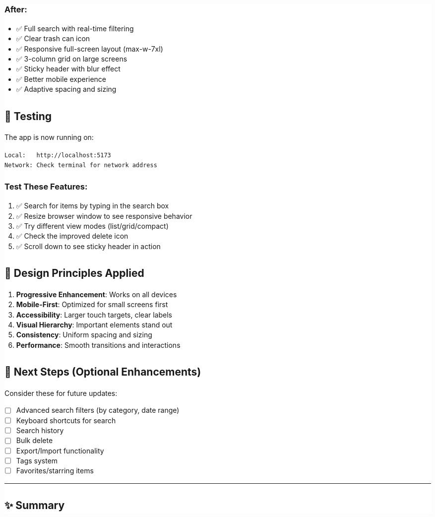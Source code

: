 ### After:

- ✅ Full search with real-time filtering
- ✅ Clear trash can icon
- ✅ Responsive full-screen layout (max-w-7xl)
- ✅ 3-column grid on large screens
- ✅ Sticky header with blur effect
- ✅ Better mobile experience
- ✅ Adaptive spacing and sizing

## 🔄 Testing

The app is now running on:

```
Local:   http://localhost:5173
Network: Check terminal for network address
```

### Test These Features:

1. ✅ Search for items by typing in the search box
2. ✅ Resize browser window to see responsive behavior
3. ✅ Try different view modes (list/grid/compact)
4. ✅ Check the improved delete icon
5. ✅ Scroll down to see sticky header in action

## 🎨 Design Principles Applied

1. **Progressive Enhancement**: Works on all devices
2. **Mobile-First**: Optimized for small screens first
3. **Accessibility**: Larger touch targets, clear labels
4. **Visual Hierarchy**: Important elements stand out
5. **Consistency**: Uniform spacing and sizing
6. **Performance**: Smooth transitions and interactions

## 📝 Next Steps (Optional Enhancements)

Consider these for future updates:

- [ ] Advanced search filters (by category, date range)
- [ ] Keyboard shortcuts for search
- [ ] Search history
- [ ] Bulk delete
- [ ] Export/Import functionality
- [ ] Tags system
- [ ] Favorites/starring items

---

## ✨ Summary
